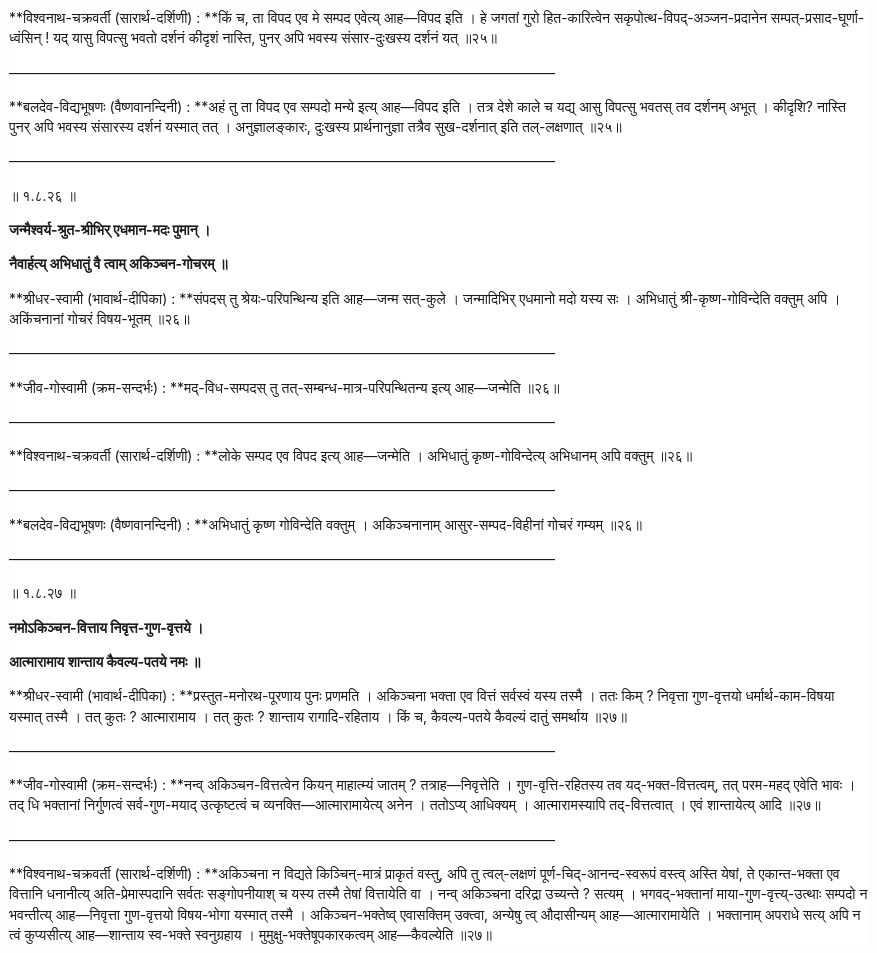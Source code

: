 **विश्वनाथ-चक्रवर्ती (सारार्थ-दर्शिणी) : **किं च, ता विपद एव मे सम्पद एवेत्य् आह—विपद इति । हे जगतां गुरो हित-कारित्वेन सकृपोत्थ-विपद्-अञ्जन-प्रदानेन सम्पत्-प्रसाद-घूर्णा-ध्वंसिन् ! यद् यासु विपत्सु भवतो दर्शनं कीदृशं नास्ति, पुनर् अपि भवस्य संसार-दुःखस्य दर्शनं यत् ॥२५॥

———————————————————————————————————————

**बलदेव-विद्यभूषणः (वैष्णवानन्दिनी) : **अहं तु ता विपद एव सम्पदो मन्ये इत्य् आह—विपद इति । तत्र देशे काले च यद्य् आसु विपत्सु भवतस् तव दर्शनम् अभूत् । कीदृशि? नास्ति पुनर् अपि भवस्य संसारस्य दर्शनं यस्मात् तत् । अनुज्ञालङ्कारः, दुःखस्य प्रार्थनानुज्ञा तत्रैव सुख-दर्शनात् इति तल्-लक्षणात् ॥२५॥

———————————————————————————————————————

॥ १.८.२६ ॥

**जन्मैश्वर्य-श्रुत-श्रीभिर् एधमान-मदः पुमान् ।**

**नैवार्हत्य् अभिधातुं वै त्वाम् अकिञ्चन-गोचरम् ॥**

**श्रीधर-स्वामी (भावार्थ-दीपिका) : **संपदस् तु श्रेयः-परिपन्थिन्य इति आह—जन्म सत्-कुले । जन्मादिभिर् एधमानो मदो यस्य सः । अभिधातुं श्री-कृष्ण-गोविन्देति वक्तुम् अपि । अकिंचनानां गोचरं विषय-भूतम् ॥२६॥

———————————————————————————————————————

**जीव-गोस्वामी (क्रम-सन्दर्भः) : **मद्-विध-सम्पदस् तु तत्-सम्बन्ध-मात्र-परिपन्थितन्य इत्य् आह—जन्मेति ॥२६॥

———————————————————————————————————————

**विश्वनाथ-चक्रवर्ती (सारार्थ-दर्शिणी) : **लोके सम्पद एव विपद इत्य् आह—जन्मेति । अभिधातुं कृष्ण-गोविन्देत्य् अभिधानम् अपि वक्तुम् ॥२६॥

———————————————————————————————————————

**बलदेव-विद्यभूषणः (वैष्णवानन्दिनी) : **अभिधातुं कृष्ण गोविन्देति वक्तुम् । अकिञ्चनानाम् आसुर-सम्पद-विहीनां गोचरं गम्यम् ॥२६॥

———————————————————————————————————————

॥ १.८.२७ ॥

**नमोऽकिञ्चन-वित्ताय निवृत्त-गुण-वृत्तये ।**

**आत्मारामाय शान्ताय कैवल्य-पतये नमः ॥**

**श्रीधर-स्वामी (भावार्थ-दीपिका) : **प्रस्तुत-मनोरथ-पूरणाय पुनः प्रणमति । अकिञ्चना भक्ता एव वित्तं सर्वस्वं यस्य तस्मै । ततः किम् ? निवृत्ता गुण-वृत्तयो धर्मार्थ-काम-विषया यस्मात् तस्मै । तत् कुतः ? आत्मारामाय । तत् कुतः ? शान्ताय रागादि-रहिताय । किं च, कैवल्य-पतये कैवल्यं दातुं समर्थाय ॥२७॥

———————————————————————————————————————

**जीव-गोस्वामी (क्रम-सन्दर्भः) : **नन्व् अकिञ्चन-वित्तत्वेन कियन् माहात्म्यं जातम् ? तत्राह—निवृत्तेति । गुण-वृत्ति-रहितस्य तव यद्-भक्त-वित्तत्वम्, तत् परम-महद् एवेति भावः । तद् धि भक्तानां निर्गुणत्वं सर्व-गुण-मयाद् उत्कृष्टत्वं च व्यनक्ति—आत्मारामायेत्य् अनेन । ततोऽप्य् आधिक्यम् । आत्मारामस्यापि तद्-वित्तत्वात् । एवं शान्तायेत्य् आदि ॥२७॥

———————————————————————————————————————

**विश्वनाथ-चक्रवर्ती (सारार्थ-दर्शिणी) : **अकिञ्चना न विद्यते किञ्चिन्-मात्रं प्राकृतं वस्तु, अपि तु त्वल्-लक्षणं पूर्ण-चिद्-आनन्द-स्वरूपं वस्त्व् अस्ति येषां, ते एकान्त-भक्ता एव वित्तानि धनानीत्य् अति-प्रेमास्पदानि सर्वतः सङ्गोपनीयाश् च यस्य तस्मै तेषां वित्तायेति वा । नन्व् अकिञ्चना दरिद्रा उच्यन्ते ? सत्यम् । भगवद्-भक्तानां माया-गुण-वृत्त्य्-उत्थाः सम्पदो न भवन्तीत्य् आह—निवृत्ता गुण-वृत्तयो विषय-भोगा यस्मात् तस्मै । अकिञ्चन-भक्तेष्व् एवासक्तिम् उक्त्वा, अन्येषु त्व् औदासीन्यम् आह—आत्मारामायेति । भक्तानाम् अपराधे सत्य् अपि न त्वं कुप्यसीत्य् आह—शान्ताय स्व-भक्ते स्वनुग्रहाय । मुमुक्षु-भक्तेषूपकारकत्वम् आह—कैवल्येति ॥२७॥
